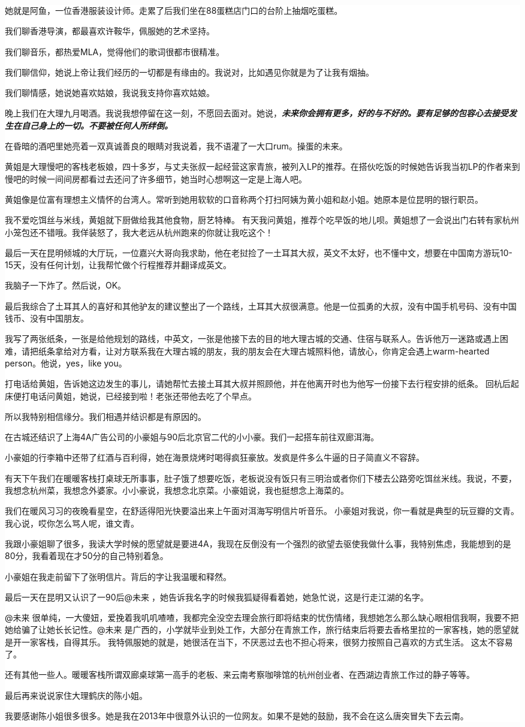 她就是阿鱼，一位香港服装设计师。走累了后我们坐在88蛋糕店门口的台阶上抽烟吃蛋糕。

我们聊香港导演，都最喜欢许鞍华，佩服她的艺术坚持。

我们聊音乐，都热爱MLA，觉得他们的歌词很都市很精准。

我们聊信仰，她说上帝让我们经历的一切都是有缘由的。我说对，比如遇见你就是为了让我有烟抽。

我们聊情感，她说她喜欢姑娘，我说我支持你喜欢姑娘。

晚上我们在大理九月喝酒。我说我想停留在这一刻，不愿回去面对。她说，***未来你会拥有更多，好的与不好的。要有足够的包容心去接受发生在自己身上的一切。不要被任何人所绊倒。***

在昏暗的酒吧里她亮着一双真诚善良的眼睛对我说着，我不语灌了一大口rum。操蛋的未来。

黄姐是大理慢吧的客栈老板娘，四十多岁，与丈夫张叔一起经营这家青旅，被列入LP的推荐。在搭伙吃饭的时候她告诉我当初LP的作者来到慢吧的时候一间间房都看过去还问了许多细节，她当时心想啊这一定是上海人吧。

黄姐像是位富有理想主义情怀的台湾人。常听到她用软软的口音称两个打扫阿姨为黄小姐和赵小姐。她原本是位昆明的银行职员。

我不爱吃饵丝与米线，黄姐就下厨做给我其他食物，厨艺特棒。
有天我问黄姐，推荐个吃早饭的地儿呗。黄姐想了一会说出门右转有家杭州小笼包还不错哦。我佯装怒了，我大老远从杭州跑来的你就让我吃这个！

最后一天在昆明倾城的大厅玩，一位嘉兴大哥向我求助，他在老挝捡了一土耳其大叔，英文不太好，也不懂中文，想要在中国南方游玩10-15天，没有任何计划，让我帮忙做个行程推荐并翻译成英文。

我脑子一下炸了。然后说，OK。

最后我综合了土耳其人的喜好和其他驴友的建议整出了一个路线，土耳其大叔很满意。他是一位孤勇的大叔，没有中国手机号码、没有中国钱币、没有中国朋友。

我写了两张纸条，一张是给他规划的路线，中英文，一张是他接下去的目的地大理古城的交通、住宿与联系人。告诉他万一迷路或遇上困难，请把纸条拿给对方看，让对方联系我在大理古城的朋友，我的朋友会在大理古城照料他，请放心，你肯定会遇上warm-hearted person。他说，yes，like you。

打电话给黄姐，告诉她这边发生的事儿，请她帮忙去接土耳其大叔并照顾他，并在他离开时也为他写一份接下去行程安排的纸条。
回杭后起床便打电话问黄姐，她说，已经接到啦！老张还带他去吃了个早点。

所以我特别相信缘分。我们相遇并结识都是有原因的。

在古城还结识了上海4A广告公司的小豪姐与90后北京官二代的小小豪。我们一起搭车前往双廊洱海。

小豪姐的行李箱中还带了红酒与百利得，她在海景烧烤时喝得疯狂豪放。发疯是件多么牛逼的日子简直义不容辞。

有天下午我们在暖暖客栈打桌球无所事事，肚子饿了想要吃饭，老板说没有饭只有三明治或者你们下楼去公路旁吃饵丝米线。我说，不要，我想念杭州菜，我想念外婆家。小小豪说，我想念北京菜。小豪姐说，我也挺想念上海菜的。

我们在暖风习习的夜晚看星空，在舒适得阳光快要溢出来上午面对洱海写明信片听音乐。
小豪姐对我说，你一看就是典型的玩豆瓣的文青。
我心说，哎你怎么骂人呢，谁文青。

我跟小豪姐聊了很多，我读大学时候的愿望就是要进4A，我现在反倒没有一个强烈的欲望去驱使我做什么事，我特别焦虑，我能想到的是80分，我看着现在才50分的自己特别着急。

小豪姐在我走前留下了张明信片。背后的字让我温暖和释然。

最后一天在昆明又认识了一90后@未来 ，她告诉我名字的时候我狐疑得看着她，她急忙说，这是行走江湖的名字。

@未来 很单纯，一大傻妞，爱挽着我叽叽喳喳，我都完全没空去理会旅行即将结束的忧伤情绪，我想她怎么那么缺心眼相信我啊，我要不把她给骗了让她长长记性。@未来 是广西的，小学就毕业到处工作，大部分在青旅工作，旅行结束后将要去香格里拉的一家客栈，她的愿望就是开一家客栈，自得其乐。
我特佩服她的就是，她很活在当下，不厌恶过去也不担心将来，很努力按照自己喜欢的方式生活。
这太不容易了。

还有其他一些人。暖暖客栈所谓双廊桌球第一高手的老板、来云南考察咖啡馆的杭州创业者、在西湖边青旅工作过的静子等等。

最后再来说说家住大理鹤庆的陈小姐。

我要感谢陈小姐很多很多。她是我在2013年中很意外认识的一位网友。如果不是她的鼓励，我不会在这么唐突冒失下去云南。
